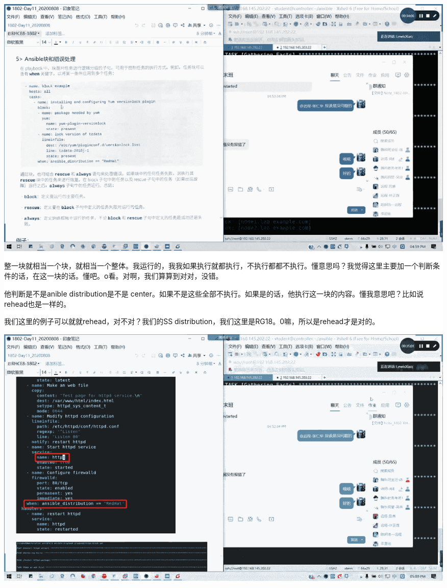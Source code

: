 ![](img/15108be02c73bbca5de8473ede88adba_47.png)

整一块就相当一个块，就相当一个整体。我运行的，我我如果执行就都执行，不执行都都不执行。懂意思吗？我觉得这里主要加一个判断条件的话，在这一块的话。懂吧。o看。对啊，我们算算到对对，没错。

他判断是不是anible distribution是不是 center。如果不是这些全部不执行。如果是的话，他执行这一块的内容。懂我意思吧？比如说rehead也是一样的。

我们这里的例子可以就就rehead，对不对？我们的SS distribution，我们这里是RG18。0嘛，所以是rehead才是对的。



![](img/15108be02c73bbca5de8473ede88adba_49.png)
